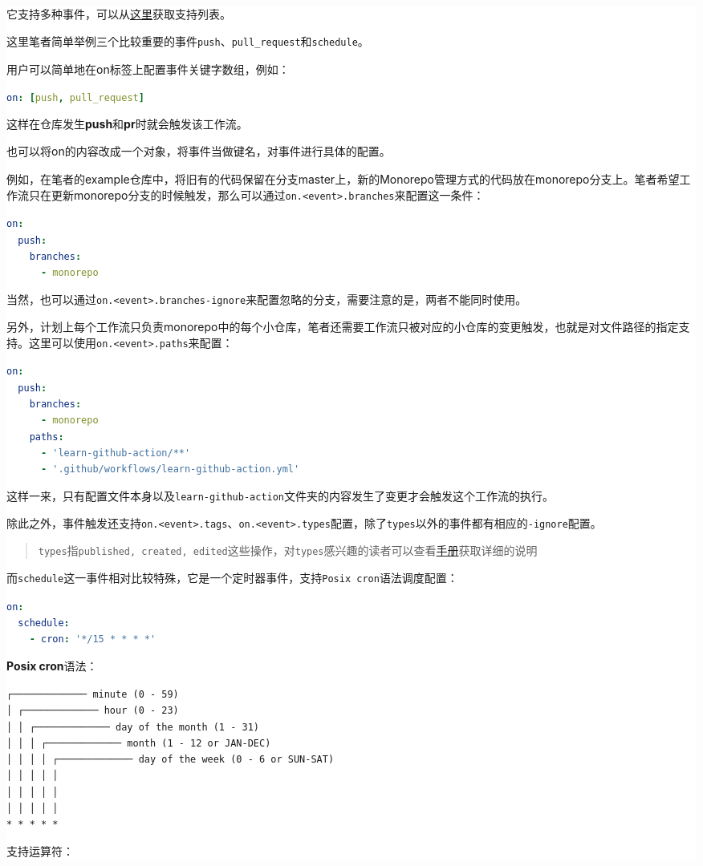 它支持多种事件，可以从[这里](https://docs.github.com/cn/free-pro-team@latest/actions/reference/events-that-trigger-workflows)获取支持列表。

这里笔者简单举例三个比较重要的事件`push`、`pull_request`和`schedule`。

用户可以简单地在on标签上配置事件关键字数组，例如：
```yaml
on: [push, pull_request]
```
这样在仓库发生**push**和**pr**时就会触发该工作流。

也可以将on的内容改成一个对象，将事件当做键名，对事件进行具体的配置。

例如，在笔者的example仓库中，将旧有的代码保留在分支master上，新的Monorepo管理方式的代码放在monorepo分支上。笔者希望工作流只在更新monorepo分支的时候触发，那么可以通过`on.<event>.branches`来配置这一条件：
```yaml
on:
  push:
    branches:
      - monorepo
```
当然，也可以通过`on.<event>.branches-ignore`来配置忽略的分支，需要注意的是，两者不能同时使用。

另外，计划上每个工作流只负责monorepo中的每个小仓库，笔者还需要工作流只被对应的小仓库的变更触发，也就是对文件路径的指定支持。这里可以使用`on.<event>.paths`来配置：
```yaml
on:
  push:
    branches:
      - monorepo
    paths:
      - 'learn-github-action/**'
      - '.github/workflows/learn-github-action.yml'
```
这样一来，只有配置文件本身以及`learn-github-action`文件夹的内容发生了变更才会触发这个工作流的执行。

除此之外，事件触发还支持`on.<event>.tags`、`on.<event>.types`配置，除了`types`以外的事件都有相应的`-ignore`配置。

> `types`指`published, created, edited`这些操作，对`types`感兴趣的读者可以查看[手册](https://docs.github.com/cn/free-pro-team@latest/actions/reference/workflow-syntax-for-github-actions#onevent_nametypes)获取详细的说明

而`schedule`这一事件相对比较特殊，它是一个定时器事件，支持`Posix cron`语法调度配置：

```yaml
on:
  schedule:
    - cron: '*/15 * * * *'
```
**Posix cron**语法：

```
┌───────────── minute (0 - 59)
│ ┌───────────── hour (0 - 23)
│ │ ┌───────────── day of the month (1 - 31)
│ │ │ ┌───────────── month (1 - 12 or JAN-DEC)
│ │ │ │ ┌───────────── day of the week (0 - 6 or SUN-SAT)
│ │ │ │ │                                   
│ │ │ │ │
│ │ │ │ │
* * * * *
```
支持运算符：
